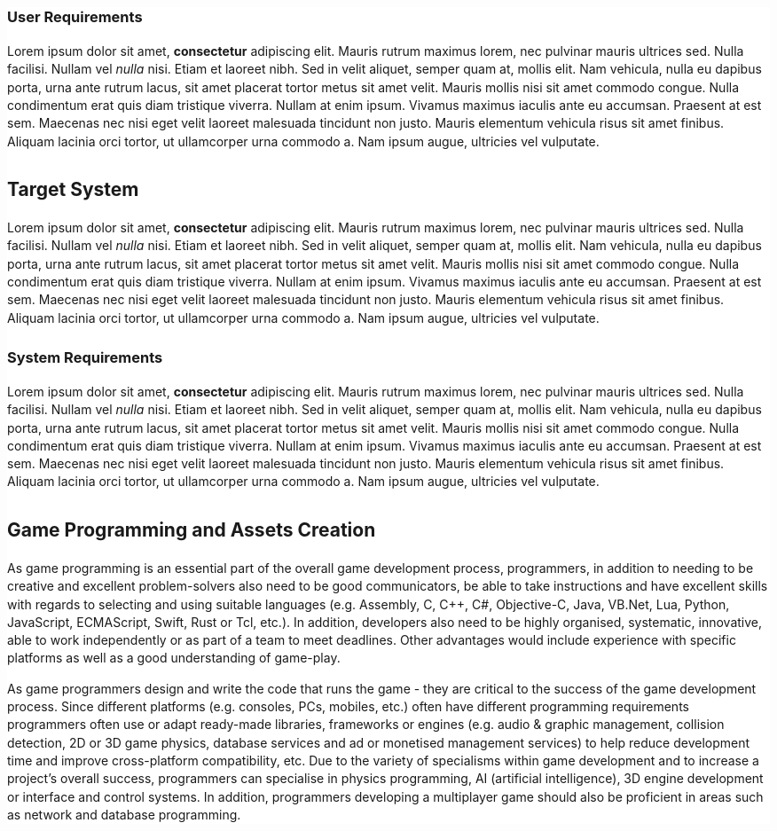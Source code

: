 ### User Requirements
Lorem ipsum dolor sit amet, **consectetur** adipiscing elit. Mauris rutrum maximus lorem, nec pulvinar mauris ultrices sed. Nulla facilisi. Nullam vel _nulla_ nisi. Etiam et laoreet nibh. Sed in velit aliquet, semper quam at, mollis elit. Nam vehicula, nulla eu dapibus porta, urna ante rutrum lacus, sit amet placerat tortor metus sit amet velit. Mauris mollis nisi sit amet commodo congue. Nulla condimentum erat quis diam tristique viverra. Nullam at enim ipsum. Vivamus maximus iaculis ante eu accumsan. Praesent at est sem. Maecenas nec nisi eget velit laoreet malesuada tincidunt non justo. Mauris elementum vehicula risus sit amet finibus. Aliquam lacinia orci tortor, ut ullamcorper urna commodo a. Nam ipsum augue, ultricies vel vulputate.

## Target System
Lorem ipsum dolor sit amet, **consectetur** adipiscing elit. Mauris rutrum maximus lorem, nec pulvinar mauris ultrices sed. Nulla facilisi. Nullam vel _nulla_ nisi. Etiam et laoreet nibh. Sed in velit aliquet, semper quam at, mollis elit. Nam vehicula, nulla eu dapibus porta, urna ante rutrum lacus, sit amet placerat tortor metus sit amet velit. Mauris mollis nisi sit amet commodo congue. Nulla condimentum erat quis diam tristique viverra. Nullam at enim ipsum. Vivamus maximus iaculis ante eu accumsan. Praesent at est sem. Maecenas nec nisi eget velit laoreet malesuada tincidunt non justo. Mauris elementum vehicula risus sit amet finibus. Aliquam lacinia orci tortor, ut ullamcorper urna commodo a. Nam ipsum augue, ultricies vel vulputate.

### System Requirements
Lorem ipsum dolor sit amet, **consectetur** adipiscing elit. Mauris rutrum maximus lorem, nec pulvinar mauris ultrices sed. Nulla facilisi. Nullam vel _nulla_ nisi. Etiam et laoreet nibh. Sed in velit aliquet, semper quam at, mollis elit. Nam vehicula, nulla eu dapibus porta, urna ante rutrum lacus, sit amet placerat tortor metus sit amet velit. Mauris mollis nisi sit amet commodo congue. Nulla condimentum erat quis diam tristique viverra. Nullam at enim ipsum. Vivamus maximus iaculis ante eu accumsan. Praesent at est sem. Maecenas nec nisi eget velit laoreet malesuada tincidunt non justo. Mauris elementum vehicula risus sit amet finibus. Aliquam lacinia orci tortor, ut ullamcorper urna commodo a. Nam ipsum augue, ultricies vel vulputate.

## Game Programming and Assets Creation
As game programming is an essential part of the overall game development process, programmers, in addition to needing to be creative and excellent problem-solvers also need to be good communicators, be able to take instructions and have excellent skills with regards to selecting and using suitable languages (e.g. Assembly, C, C++, C#, Objective-C, Java, VB.Net, Lua, Python, JavaScript, ECMAScript, Swift, Rust or Tcl, etc.).  In addition, developers also need to be highly organised, systematic, innovative, able to work independently or as part of a team to meet deadlines.  Other advantages would include experience with specific platforms as well as a good understanding of game-play.

As game programmers design and write the code that runs the game - they are critical to the success of the game development process.  Since different platforms (e.g. consoles, PCs, mobiles, etc.) often have different programming requirements programmers often use or adapt ready-made libraries, frameworks or engines (e.g. audio & graphic management, collision detection, 2D or 3D game physics, database services and ad or monetised management services) to help reduce development time and improve cross-platform compatibility, etc.  Due to the variety of specialisms within game development and to increase a project’s overall success, programmers can specialise in physics programming, AI (artificial intelligence), 3D engine development or interface and control systems.  In addition, programmers developing a multiplayer game should also be proficient in areas such as network and database programming. 
